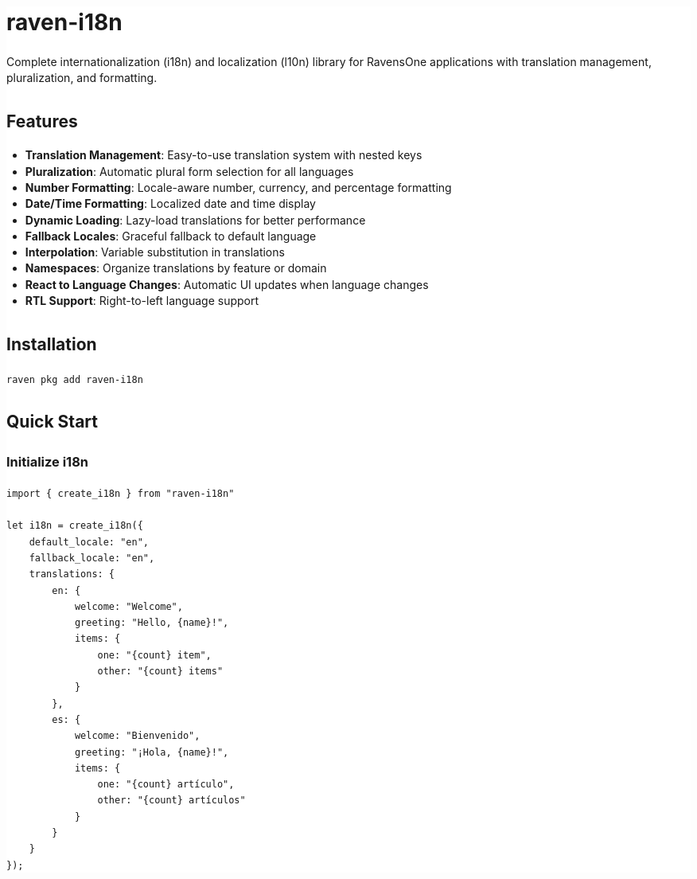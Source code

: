 # raven-i18n

Complete internationalization (i18n) and localization (l10n) library for RavensOne applications with translation management, pluralization, and formatting.

## Features

- **Translation Management**: Easy-to-use translation system with nested keys
- **Pluralization**: Automatic plural form selection for all languages
- **Number Formatting**: Locale-aware number, currency, and percentage formatting
- **Date/Time Formatting**: Localized date and time display
- **Dynamic Loading**: Lazy-load translations for better performance
- **Fallback Locales**: Graceful fallback to default language
- **Interpolation**: Variable substitution in translations
- **Namespaces**: Organize translations by feature or domain
- **React to Language Changes**: Automatic UI updates when language changes
- **RTL Support**: Right-to-left language support

## Installation

```bash
raven pkg add raven-i18n
```

## Quick Start

### Initialize i18n

```raven
import { create_i18n } from "raven-i18n"

let i18n = create_i18n({
    default_locale: "en",
    fallback_locale: "en",
    translations: {
        en: {
            welcome: "Welcome",
            greeting: "Hello, {name}!",
            items: {
                one: "{count} item",
                other: "{count} items"
            }
        },
        es: {
            welcome: "Bienvenido",
            greeting: "¡Hola, {name}!",
            items: {
                one: "{count} artículo",
                other: "{count} artículos"
            }
        }
    }
});
```
